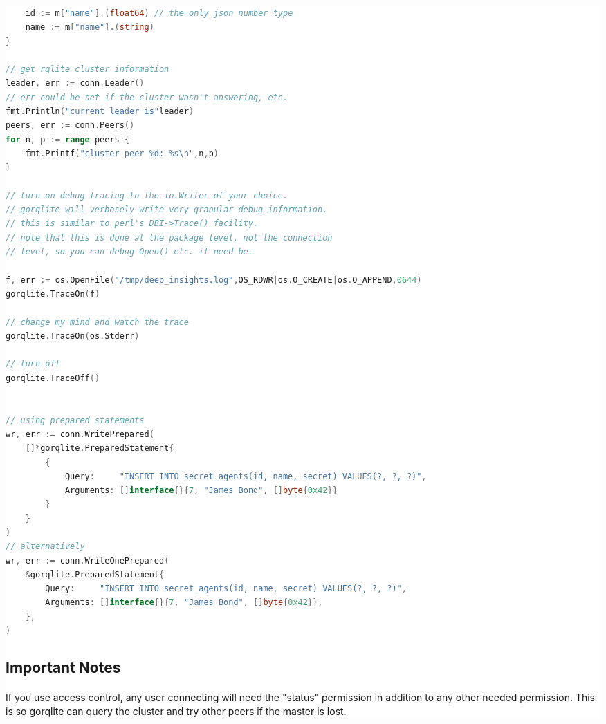 ```go
	id := m["name"].(float64) // the only json number type
	name := m["name"].(string)
}

// get rqlite cluster information
leader, err := conn.Leader()
// err could be set if the cluster wasn't answering, etc.
fmt.Println("current leader is"leader)
peers, err := conn.Peers()
for n, p := range peers {
	fmt.Printf("cluster peer %d: %s\n",n,p)
}

// turn on debug tracing to the io.Writer of your choice.
// gorqlite will verbosely write very granular debug information.
// this is similar to perl's DBI->Trace() facility.
// note that this is done at the package level, not the connection
// level, so you can debug Open() etc. if need be.

f, err := os.OpenFile("/tmp/deep_insights.log",OS_RDWR|os.O_CREATE|os.O_APPEND,0644)
gorqlite.TraceOn(f)

// change my mind and watch the trace
gorqlite.TraceOn(os.Stderr)

// turn off
gorqlite.TraceOff()


// using prepared statements
wr, err := conn.WritePrepared(
	[]*gorqlite.PreparedStatement{
		{
            Query:     "INSERT INTO secret_agents(id, name, secret) VALUES(?, ?, ?)",
            Arguments: []interface{}{7, "James Bond", []byte{0x42}}
		}
	}
)
// alternatively
wr, err := conn.WriteOnePrepared(
	&gorqlite.PreparedStatement{
        Query:     "INSERT INTO secret_agents(id, name, secret) VALUES(?, ?, ?)",
        Arguments: []interface{}{7, "James Bond", []byte{0x42}},
	},
)
```
## Important Notes

If you use access control, any user connecting will need the "status" permission in addition to any other needed permission.  This is so gorqlite can query the cluster and try other peers if the master is lost.
